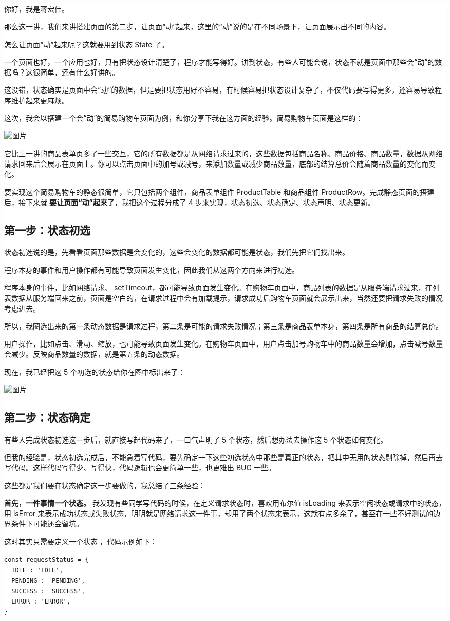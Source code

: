 你好，我是蒋宏伟。

那么这一讲，我们来讲搭建页面的第二步，让页面“动”起来，这里的“动”说的是在不同场景下，让页面展示出不同的内容。

怎么让页面“动”起来呢？这就要用到状态 State 了。

一个页面也好，一个应用也好，只有把状态设计清楚了，程序才能写得好。讲到状态，有些人可能会说，状态不就是页面中那些会“动”的数据吗？这很简单，还有什么好讲的。

这没错，状态确实是页面中会“动”的数据，但是要把状态用好不容易，有时候容易把状态设计复杂了，不仅代码要写得更多，还容易导致程序维护起来更麻烦。

这次，我会以搭建一个会“动”的简易购物车页面为例，和你分享下我在这方面的经验。简易购物车页面是这样的：

![图片](https://static001.geekbang.org/resource/image/dd/9e/dd69765bb8fcb1f9dffyy2df4d2b789e.png?wh=1000x784)

它比上一讲的商品表单页多了一些交互，它的所有数据都是从网络请求过来的，这些数据包括商品名称、商品价格、商品数量，数据从网络请求回来后会展示在页面上。你可以点击页面中的加号或减号，来添加数量或减少商品数量，底部的结算总价会随着商品数量的变化而变化。

要实现这个简易购物车的静态很简单，它只包括两个组件，商品表单组件 ProductTable 和商品组件 ProductRow。完成静态页面的搭建后，接下来就 **要让页面“动”起来了**，我把这个过程分成了 4 步来实现，状态初选、状态确定、状态声明、状态更新。

## 第一步：状态初选

状态初选说的是，先看看页面那些数据是会变化的，这些会变化的数据都可能是状态，我们先把它们找出来。

程序本身的事件和用户操作都有可能导致页面发生变化，因此我们从这两个方向来进行初选。

程序本身的事件，比如网络请求、 setTimeout，都可能导致页面发生变化。在购物车页面中，商品列表的数据是从服务端请求过来，在列表数据从服务端回来之前，页面是空白的，在请求过程中会有加载提示，请求成功后购物车页面就会展示出来，当然还要把请求失败的情况考虑进去。

所以，我圈选出来的第一条动态数据是请求过程，第二条是可能的请求失败情况；第三条是商品表单本身，第四条是所有商品的结算总价。

用户操作，比如点击、滑动、缩放，也可能导致页面发生变化。在购物车页面中，用户点击加号购物车中的商品数量会增加，点击减号数量会减少。反映商品数量的数据，就是第五条的动态数据。

现在，我已经把这 5 个初选的状态给你在图中标出来了：

![图片](https://static001.geekbang.org/resource/image/43/f3/43bc848544fb40b449c097e6054ac0f3.png?wh=1920x1541)

## 第二步：状态确定

有些人完成状态初选这一步后，就直接写起代码来了，一口气声明了 5 个状态，然后想办法去操作这 5 个状态如何变化。

但我的经验是，状态初选完成后，不能急着写代码，要先确定一下这些初选状态中那些是真正的状态，把其中无用的状态剔除掉，然后再去写代码。这样代码写得少、写得快，代码逻辑也会更简单一些，也更难出 BUG 一些。

这些都是我们要在状态确定这一步要做的，我总结了三条经验：

**首先，一件事情一个状态。** 我发现有些同学写代码的时候，在定义请求状态时，喜欢用布尔值 isLoading 来表示空闲状态或请求中的状态，用 isError 来表示成功状态或失败状态，明明就是网络请求这一件事，却用了两个状态来表示，这就有点多余了，甚至在一些不好测试的边界条件下可能还会留坑。

这时其实只需要定义一个状态 ，代码示例如下：

```plain
const requestStatus = {
  IDLE : 'IDLE',
  PENDING : 'PENDING',
  SUCCESS : 'SUCCESS',
  ERROR : 'ERROR',
}

```

